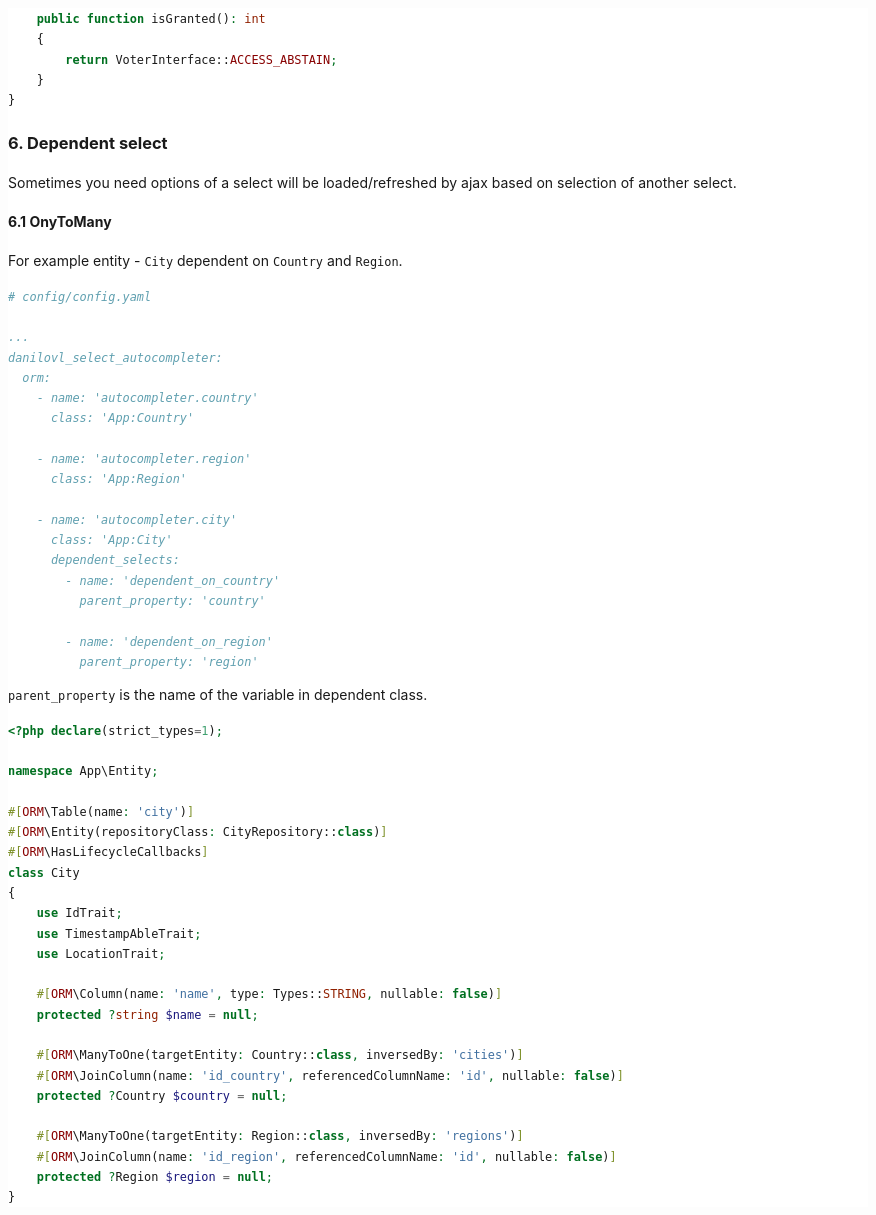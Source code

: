 ```php
    public function isGranted(): int
    {
        return VoterInterface::ACCESS_ABSTAIN;
    }
}
```

### 6. Dependent select

Sometimes you need options of a select will be loaded/refreshed by ajax based on selection of another select.

#### 6.1 OnyToMany

For example entity - `City` dependent on `Country` and `Region`.

```yaml
# config/config.yaml

...
danilovl_select_autocompleter:
  orm:
    - name: 'autocompleter.country'
      class: 'App:Country' 

    - name: 'autocompleter.region'
      class: 'App:Region'

    - name: 'autocompleter.city'
      class: 'App:City'
      dependent_selects:
        - name: 'dependent_on_country'
          parent_property: 'country'  

        - name: 'dependent_on_region'
          parent_property: 'region'
```

`parent_property` is the name of the variable in dependent class.

```php
<?php declare(strict_types=1);

namespace App\Entity;

#[ORM\Table(name: 'city')]
#[ORM\Entity(repositoryClass: CityRepository::class)]
#[ORM\HasLifecycleCallbacks]
class City
{
    use IdTrait;
    use TimestampAbleTrait;
    use LocationTrait;

    #[ORM\Column(name: 'name', type: Types::STRING, nullable: false)]
    protected ?string $name = null;

    #[ORM\ManyToOne(targetEntity: Country::class, inversedBy: 'cities')]
    #[ORM\JoinColumn(name: 'id_country', referencedColumnName: 'id', nullable: false)]
    protected ?Country $country = null;

    #[ORM\ManyToOne(targetEntity: Region::class, inversedBy: 'regions')]
    #[ORM\JoinColumn(name: 'id_region', referencedColumnName: 'id', nullable: false)]
    protected ?Region $region = null;
}
```